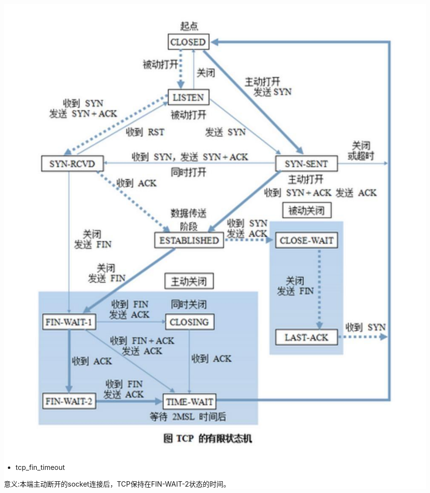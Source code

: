 ![statmechine](https://github.com/cyberhorse208/understandingngx/raw/master/background/tcp_stat_mechine.jpeg)	


- tcp_fin_timeout

意义:本端主动断开的socket连接后，TCP保持在FIN-WAIT-2状态的时间。

